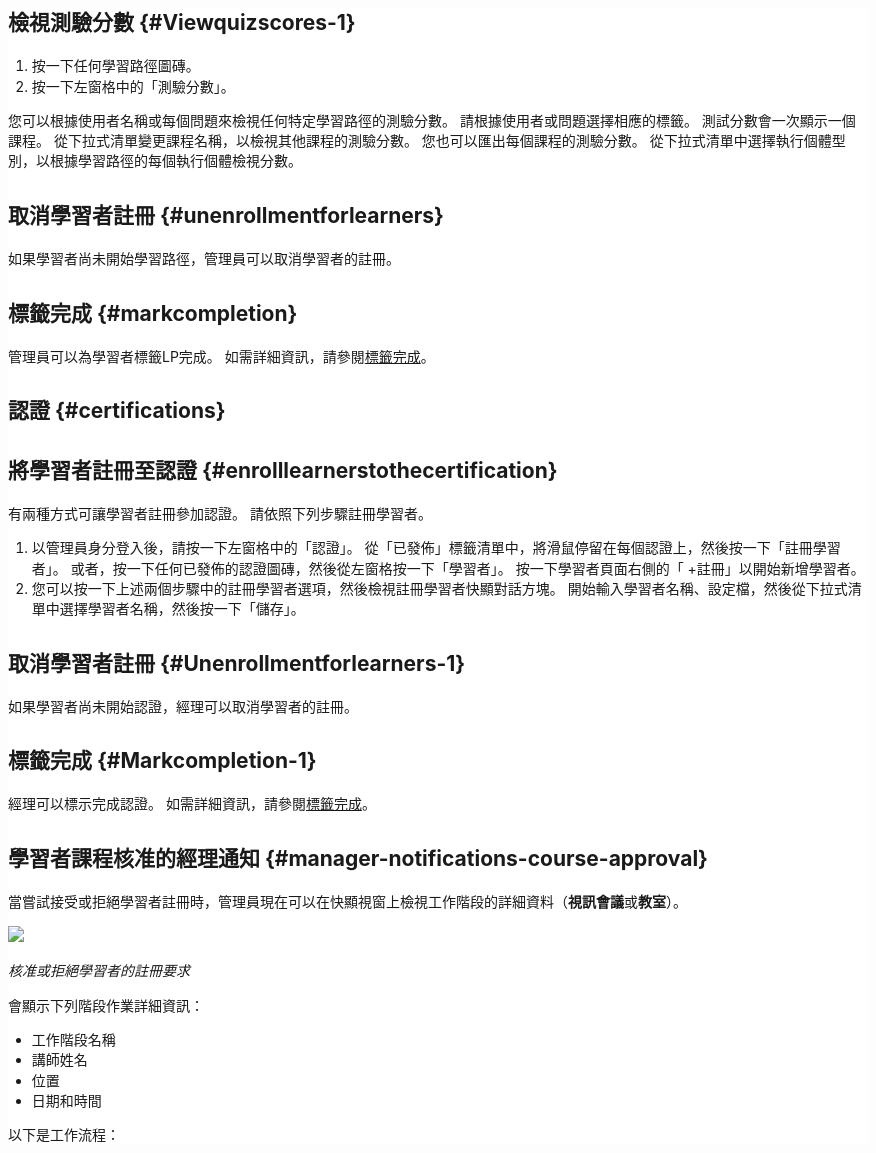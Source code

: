 ## 檢視測驗分數 {#Viewquizscores-1}

1. 按一下任何學習路徑圖磚。
1. 按一下左窗格中的「測驗分數」。

您可以根據使用者名稱或每個問題來檢視任何特定學習路徑的測驗分數。 請根據使用者或問題選擇相應的標籤。 測試分數會一次顯示一個課程。 從下拉式清單變更課程名稱，以檢視其他課程的測驗分數。 您也可以匯出每個課程的測驗分數。 從下拉式清單中選擇執行個體型別，以根據學習路徑的每個執行個體檢視分數。

## 取消學習者註冊 {#unenrollmentforlearners}

如果學習者尚未開始學習路徑，管理員可以取消學習者的註冊。

## 標籤完成 {#markcompletion}

管理員可以為學習者標籤LP完成。 如需詳細資訊，請參閱[標籤完成](../../administrators/feature-summary/learning-paths.md)。

## 認證 {#certifications}

## 將學習者註冊至認證 {#enrolllearnerstothecertification}

有兩種方式可讓學習者註冊參加認證。 請依照下列步驟註冊學習者。

1. 以管理員身分登入後，請按一下左窗格中的「認證」。 從「已發佈」標籤清單中，將滑鼠停留在每個認證上，然後按一下「註冊學習者」。 或者，按一下任何已發佈的認證圖磚，然後從左窗格按一下「學習者」。 按一下學習者頁面右側的「 +註冊」以開始新增學習者。
1. 您可以按一下上述兩個步驟中的註冊學習者選項，然後檢視註冊學習者快顯對話方塊。 開始輸入學習者名稱、設定檔，然後從下拉式清單中選擇學習者名稱，然後按一下「儲存」。

## 取消學習者註冊 {#Unenrollmentforlearners-1}

如果學習者尚未開始認證，經理可以取消學習者的註冊。

## 標籤完成 {#Markcompletion-1}

經理可以標示完成認證。 如需詳細資訊，請參閱[標籤完成](../../administrators/feature-summary/certifications.md#main-pars_header_303097138)。

## 學習者課程核准的經理通知 {#manager-notifications-course-approval}

當嘗試接受或拒絕學習者註冊時，管理員現在可以在快顯視窗上檢視工作階段的詳細資料（**視訊會議**&#x200B;或&#x200B;**教室**）。

![](assets/approve-a-learner.png)

*核准或拒絕學習者的註冊要求*

會顯示下列階段作業詳細資訊：

* 工作階段名稱
* 講師姓名
* 位置
* 日期和時間

以下是工作流程：
